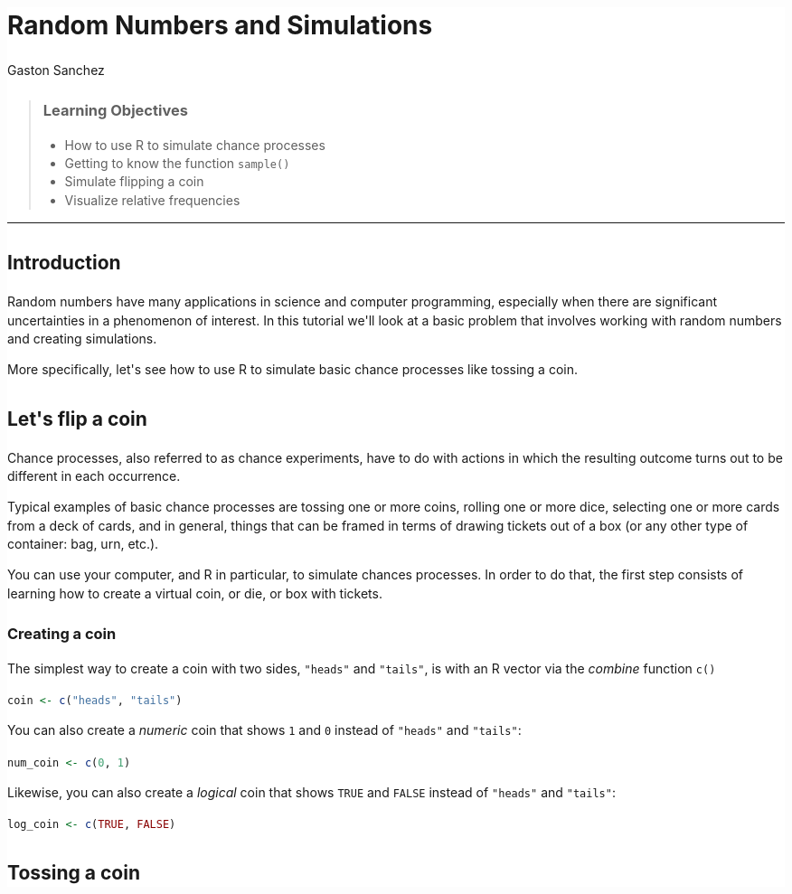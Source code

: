 Random Numbers and Simulations
================
Gaston Sanchez

> ### Learning Objectives
>
> -   How to use R to simulate chance processes
> -   Getting to know the function `sample()`
> -   Simulate flipping a coin
> -   Visualize relative frequencies

------------------------------------------------------------------------

Introduction
------------

Random numbers have many applications in science and computer programming, especially when there are significant uncertainties in a phenomenon of interest. In this tutorial we'll look at a basic problem that involves working with random numbers and creating simulations.

More specifically, let's see how to use R to simulate basic chance processes like tossing a coin.

Let's flip a coin
-----------------

Chance processes, also referred to as chance experiments, have to do with actions in which the resulting outcome turns out to be different in each occurrence.

Typical examples of basic chance processes are tossing one or more coins, rolling one or more dice, selecting one or more cards from a deck of cards, and in general, things that can be framed in terms of drawing tickets out of a box (or any other type of container: bag, urn, etc.).

You can use your computer, and R in particular, to simulate chances processes. In order to do that, the first step consists of learning how to create a virtual coin, or die, or box with tickets.

### Creating a coin

The simplest way to create a coin with two sides, `"heads"` and `"tails"`, is with an R vector via the *combine* function `c()`

``` r
coin <- c("heads", "tails")
```

You can also create a *numeric* coin that shows `1` and `0` instead of `"heads"` and `"tails"`:

``` r
num_coin <- c(0, 1)
```

Likewise, you can also create a *logical* coin that shows `TRUE` and `FALSE` instead of `"heads"` and `"tails"`:

``` r
log_coin <- c(TRUE, FALSE)
```

Tossing a coin
--------------
